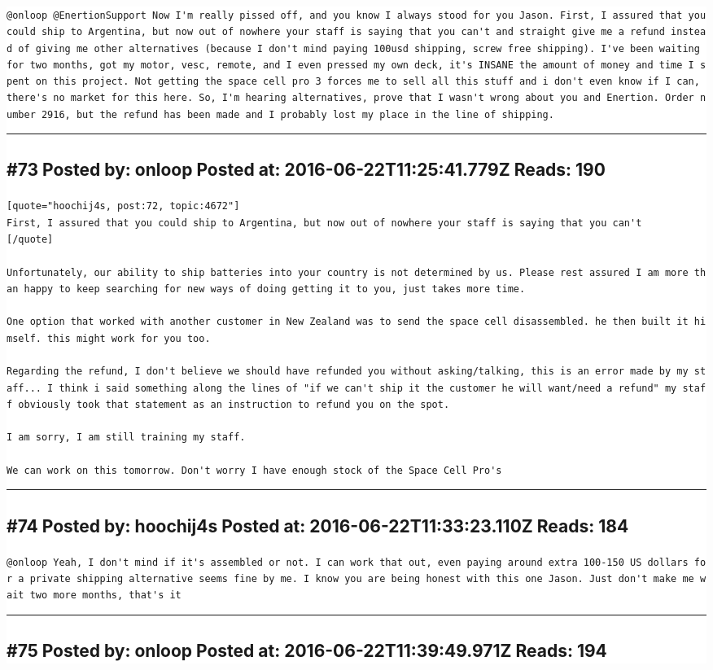 ```
@onloop @EnertionSupport Now I'm really pissed off, and you know I always stood for you Jason. First, I assured that you could ship to Argentina, but now out of nowhere your staff is saying that you can't and straight give me a refund instead of giving me other alternatives (because I don't mind paying 100usd shipping, screw free shipping). I've been waiting for two months, got my motor, vesc, remote, and I even pressed my own deck, it's INSANE the amount of money and time I spent on this project. Not getting the space cell pro 3 forces me to sell all this stuff and i don't even know if I can, there's no market for this here. So, I'm hearing alternatives, prove that I wasn't wrong about you and Enertion. Order number 2916, but the refund has been made and I probably lost my place in the line of shipping.
```

---
## \#73 Posted by: onloop Posted at: 2016-06-22T11:25:41.779Z Reads: 190

```
[quote="hoochij4s, post:72, topic:4672"]
First, I assured that you could ship to Argentina, but now out of nowhere your staff is saying that you can't
[/quote]

Unfortunately, our ability to ship batteries into your country is not determined by us. Please rest assured I am more than happy to keep searching for new ways of doing getting it to you, just takes more time.

One option that worked with another customer in New Zealand was to send the space cell disassembled. he then built it himself. this might work for you too.

Regarding the refund, I don't believe we should have refunded you without asking/talking, this is an error made by my staff... I think i said something along the lines of "if we can't ship it the customer he will want/need a refund" my staff obviously took that statement as an instruction to refund you on the spot.

I am sorry, I am still training my staff.

We can work on this tomorrow. Don't worry I have enough stock of the Space Cell Pro's
```

---
## \#74 Posted by: hoochij4s Posted at: 2016-06-22T11:33:23.110Z Reads: 184

```
@onloop Yeah, I don't mind if it's assembled or not. I can work that out, even paying around extra 100-150 US dollars for a private shipping alternative seems fine by me. I know you are being honest with this one Jason. Just don't make me wait two more months, that's it
```

---
## \#75 Posted by: onloop Posted at: 2016-06-22T11:39:49.971Z Reads: 194
